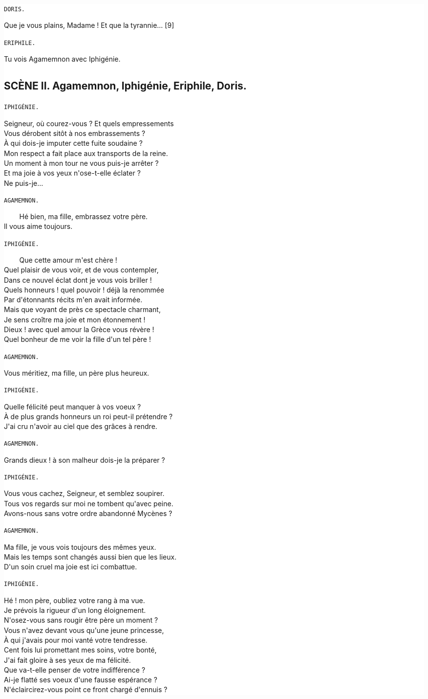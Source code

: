     DORIS.
Que je vous plains, Madame ! Et que la tyrannie...   [9]

    ERIPHILE.
Tu vois Agamemnon avec Iphigénie.  


## SCÈNE II. Agamemnon, Iphigénie, Eriphile, Doris.

    IPHIGÉNIE.
Seigneur, où courez-vous ? Et quels empressements  
Vous dérobent sitôt à nos embrassements ?  
À qui dois-je imputer cette fuite soudaine ?  
Mon respect a fait place aux transports de la reine.  
Un moment à mon tour ne vous puis-je arrêter ?  
Et ma joie à vos yeux n'ose-t-elle éclater ?  
Ne puis-je...  

    AGAMEMNON.
        Hé bien, ma fille, embrassez votre père.  
Il vous aime toujours.  

    IPHIGÉNIE.
        Que cette amour m'est chère !  
Quel plaisir de vous voir, et de vous contempler,  
Dans ce nouvel éclat dont je vous vois briller !  
Quels honneurs ! quel pouvoir ! déjà la renommée  
Par d'étonnants récits m'en avait informée.  
Mais que voyant de près ce spectacle charmant,  
Je sens croître ma joie et mon étonnement !  
Dieux ! avec quel amour la Grèce vous révère !  
Quel bonheur de me voir la fille d'un tel père !  

    AGAMEMNON.
Vous méritiez, ma fille, un père plus heureux.  

    IPHIGÉNIE.
Quelle félicité peut manquer à vos voeux ?  
À de plus grands honneurs un roi peut-il prétendre ?  
J'ai cru n'avoir au ciel que des grâces à rendre.  

    AGAMEMNON.
Grands dieux ! à son malheur dois-je la préparer ?  

    IPHIGÉNIE.
Vous vous cachez, Seigneur, et semblez soupirer.  
Tous vos regards sur moi ne tombent qu'avec peine.  
Avons-nous sans votre ordre abandonné Mycènes ?  

    AGAMEMNON.
Ma fille, je vous vois toujours des mêmes yeux.  
Mais les temps sont changés aussi bien que les lieux.  
D'un soin cruel ma joie est ici combattue.  

    IPHIGÉNIE.
Hé ! mon père, oubliez votre rang à ma vue.  
Je prévois la rigueur d'un long éloignement.  
N'osez-vous sans rougir être père un moment ?  
Vous n'avez devant vous qu'une jeune princesse,  
À qui j'avais pour moi vanté votre tendresse.  
Cent fois lui promettant mes soins, votre bonté,  
J'ai fait gloire à ses yeux de ma félicité.  
Que va-t-elle penser de votre indifférence ?  
Ai-je flatté ses voeux d'une fausse espérance ?  
N'éclaircirez-vous point ce front chargé d'ennuis ?  
